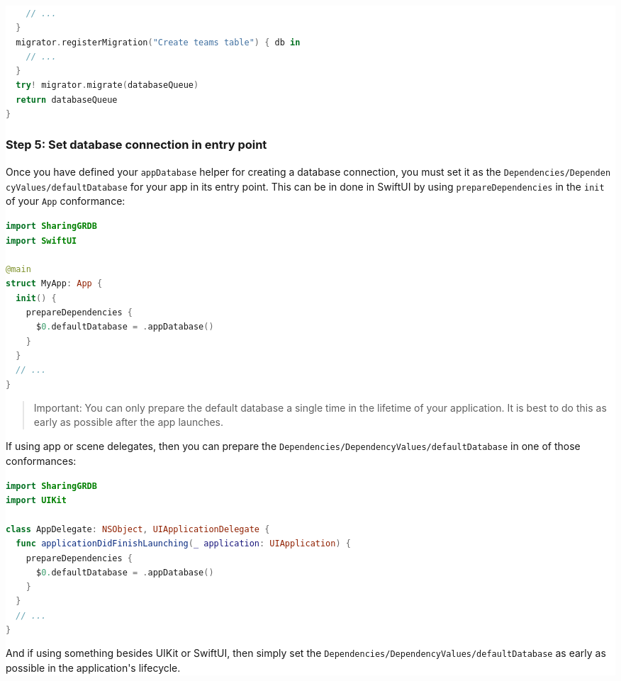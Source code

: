 ```swift
    // ...
  }
  migrator.registerMigration("Create teams table") { db in
    // ...
  }
  try! migrator.migrate(databaseQueue)
  return databaseQueue
}
```

[grdb-migration-docs]: https://swiftpackageindex.com/groue/grdb.swift/master/documentation/grdb/migrations

### Step 5: Set database connection in entry point

Once you have defined your `appDatabase` helper for creating a database connection, you must set
it as the ``Dependencies/DependencyValues/defaultDatabase`` for your app in its entry point. This
can be in done in SwiftUI by using `prepareDependencies` in the `init` of your `App` conformance:

```swift
import SharingGRDB
import SwiftUI

@main
struct MyApp: App {
  init() {
    prepareDependencies { 
      $0.defaultDatabase = .appDatabase()
    }
  }
  // ...
}
```

> Important: You can only prepare the default database a single time in the lifetime of your
> application. It is best to do this as early as possible after the app launches.

If using app or scene delegates, then you can prepare the
``Dependencies/DependencyValues/defaultDatabase`` in one of those conformances:

```swift
import SharingGRDB
import UIKit

class AppDelegate: NSObject, UIApplicationDelegate {
  func applicationDidFinishLaunching(_ application: UIApplication) {
    prepareDependencies {
      $0.defaultDatabase = .appDatabase()
    }
  }
  // ...
}
```

And if using something besides UIKit or SwiftUI, then simply set the
``Dependencies/DependencyValues/defaultDatabase`` as early as possible in the application's 
lifecycle.


[db-q-docs]: https://swiftpackageindex.com/groue/grdb.swift/master/documentation/grdb/databasequeue
[db-pool-docs]: https://swiftpackageindex.com/groue/grdb.swift/master/documentation/grdb/databasepool
[config-docs]: https://swiftpackageindex.com/groue/grdb.swift/master/documentation/grdb/configuration
[trace-docs]: https://swiftpackageindex.com/groue/grdb.swift/master/documentation/grdb/database/trace(options:_:)